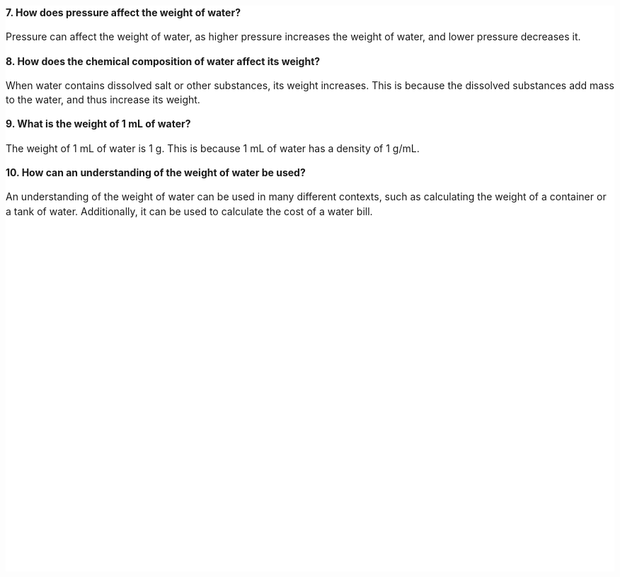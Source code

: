 <b>7. How does pressure affect the weight of water?</b>

Pressure can affect the weight of water, as higher pressure increases the weight of water, and lower pressure decreases it.

<b>8. How does the chemical composition of water affect its weight?</b>

When water contains dissolved salt or other substances, its weight increases. This is because the dissolved substances add mass to the water, and thus increase its weight.

<b>9. What is the weight of 1 mL of water?</b>

The weight of 1 mL of water is 1 g. This is because 1 mL of water has a density of 1 g/mL.

<b>10. How can an understanding of the weight of water be used?</b>

An understanding of the weight of water can be used in many different contexts, such as calculating the weight of a container or a tank of water. Additionally, it can be used to calculate the cost of a water bill.

<div style="position: relative; padding-bottom: 56.25%; overflow: hidden"><iframe src="https://www.youtube.com/embed/dhHoDhUrWpA" frameborder="0" allow="accelerometer; autoplay; clipboard-write; encrypted-media; gyroscope; picture-in-picture; web-share" allowfullscreen style="position: absolute; top: 0; left: 0; width: 100%; height: 100%;"></iframe>
</div>